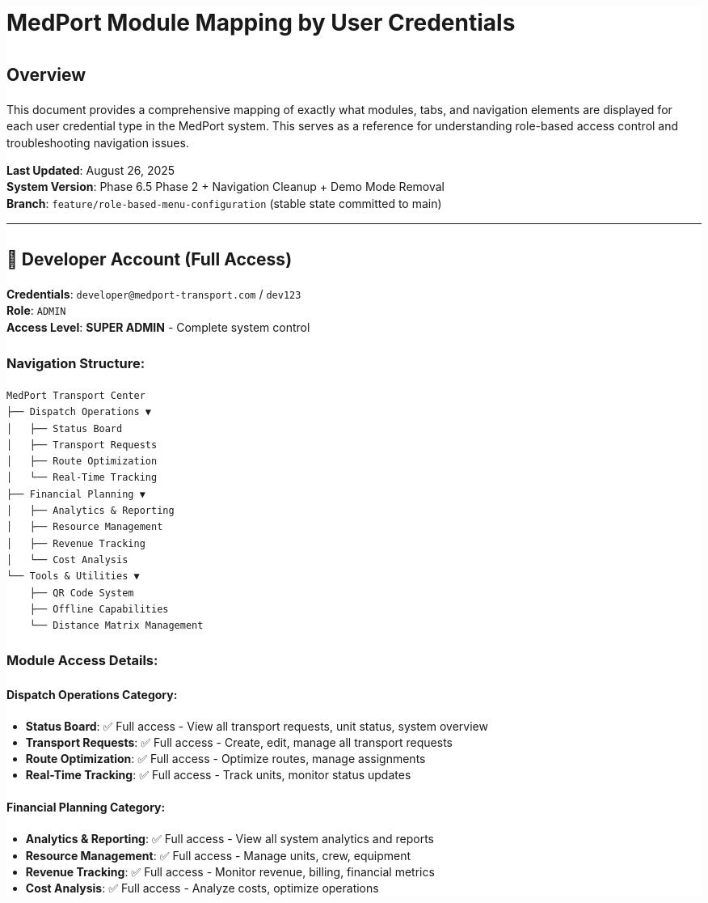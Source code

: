 # MedPort Module Mapping by User Credentials

## Overview

This document provides a comprehensive mapping of exactly what modules, tabs, and navigation elements are displayed for each user credential type in the MedPort system. This serves as a reference for understanding role-based access control and troubleshooting navigation issues.

**Last Updated**: August 26, 2025  
**System Version**: Phase 6.5 Phase 2 + Navigation Cleanup + Demo Mode Removal  
**Branch**: `feature/role-based-menu-configuration` (stable state committed to main)

---

## 🚀 **Developer Account (Full Access)**

**Credentials**: `developer@medport-transport.com` / `dev123`  
**Role**: `ADMIN`  
**Access Level**: **SUPER ADMIN** - Complete system control

### **Navigation Structure:**
```
MedPort Transport Center
├── Dispatch Operations ▼
│   ├── Status Board
│   ├── Transport Requests
│   ├── Route Optimization
│   └── Real-Time Tracking
├── Financial Planning ▼
│   ├── Analytics & Reporting
│   ├── Resource Management
│   ├── Revenue Tracking
│   └── Cost Analysis
└── Tools & Utilities ▼
    ├── QR Code System
    ├── Offline Capabilities
    └── Distance Matrix Management
```

### **Module Access Details:**

#### **Dispatch Operations Category:**
- **Status Board**: ✅ Full access - View all transport requests, unit status, system overview
- **Transport Requests**: ✅ Full access - Create, edit, manage all transport requests
- **Route Optimization**: ✅ Full access - Optimize routes, manage assignments
- **Real-Time Tracking**: ✅ Full access - Track units, monitor status updates

#### **Financial Planning Category:**
- **Analytics & Reporting**: ✅ Full access - View all system analytics and reports
- **Resource Management**: ✅ Full access - Manage units, crew, equipment
- **Revenue Tracking**: ✅ Full access - Monitor revenue, billing, financial metrics
- **Cost Analysis**: ✅ Full access - Analyze costs, optimize operations
